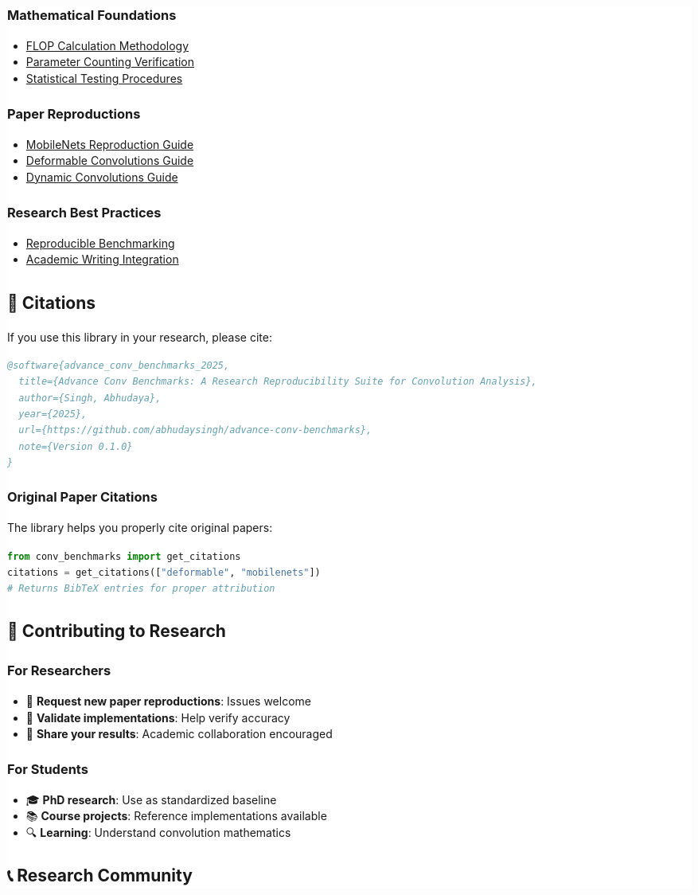 ### **Mathematical Foundations**
- [FLOP Calculation Methodology](docs/flop_analysis.md)
- [Parameter Counting Verification](docs/parameter_verification.md)
- [Statistical Testing Procedures](docs/statistical_methods.md)

### **Paper Reproductions**
- [MobileNets Reproduction Guide](docs/reproduce_mobilenets.md)
- [Deformable Convolutions Guide](docs/reproduce_deformable.md)
- [Dynamic Convolutions Guide](docs/reproduce_dynamic.md)

### **Research Best Practices**
- [Reproducible Benchmarking](docs/reproducible_benchmarking.md)
- [Academic Writing Integration](docs/academic_integration.md)

## 🔗 **Citations**

If you use this library in your research, please cite:

```bibtex
@software{advance_conv_benchmarks_2025,
  title={Advance Conv Benchmarks: A Research Reproducibility Suite for Convolution Analysis},
  author={Singh, Abhudaya},
  year={2025},
  url={https://github.com/abhudaysingh/advance-conv-benchmarks},
  note={Version 0.1.0}
}
```

### **Original Paper Citations**
The library helps you properly cite original papers:
```python
from conv_benchmarks import get_citations
citations = get_citations(["deformable", "mobilenets"])
# Returns BibTeX entries for proper attribution
```

## 🤝 **Contributing to Research**

### **For Researchers**
- 📧 **Request new paper reproductions**: Issues welcome
- 🔬 **Validate implementations**: Help verify accuracy
- 📄 **Share your results**: Academic collaboration encouraged

### **For Students**  
- 🎓 **PhD research**: Use as standardized baseline
- 📚 **Course projects**: Reference implementations available
- 🔍 **Learning**: Understand convolution mathematics

## 📞 **Research Community**
